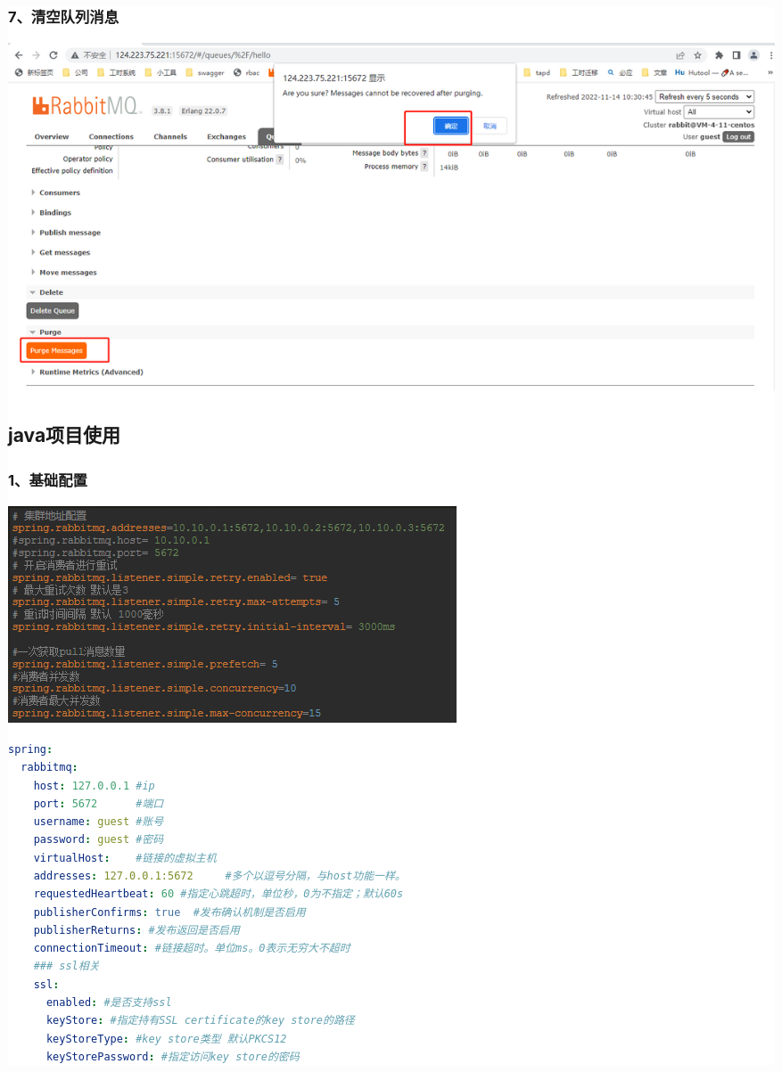 

### 7、清空队列消息

![image-20221114103228605](rabbitmq.assets/image-20221114103228605.png)

## java项目使用

### 1、基础配置

![image-20220318102357535](rabbitmq.assets/image-20220318102357535.png)

```yml
spring:
  rabbitmq:
    host: 127.0.0.1 #ip
    port: 5672      #端口
    username: guest #账号
    password: guest #密码
    virtualHost:    #链接的虚拟主机
    addresses: 127.0.0.1:5672     #多个以逗号分隔，与host功能一样。
    requestedHeartbeat: 60 #指定心跳超时，单位秒，0为不指定；默认60s
    publisherConfirms: true  #发布确认机制是否启用
    publisherReturns: #发布返回是否启用
    connectionTimeout: #链接超时。单位ms。0表示无穷大不超时
    ### ssl相关
    ssl:
      enabled: #是否支持ssl
      keyStore: #指定持有SSL certificate的key store的路径
      keyStoreType: #key store类型 默认PKCS12
      keyStorePassword: #指定访问key store的密码
```